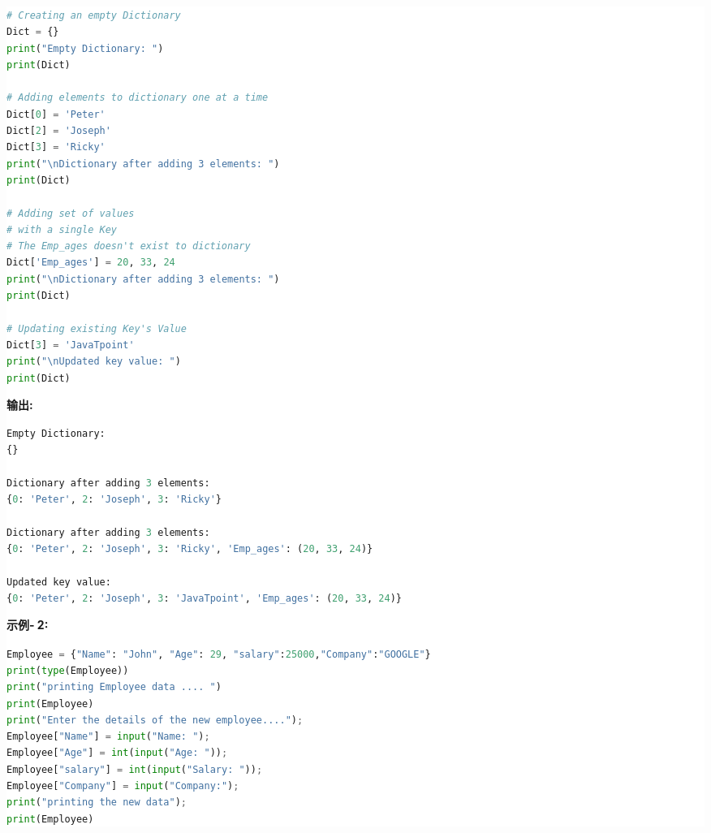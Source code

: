 ```py
# Creating an empty Dictionary 
Dict = {} 
print("Empty Dictionary: ") 
print(Dict) 

# Adding elements to dictionary one at a time 
Dict[0] = 'Peter'
Dict[2] = 'Joseph'
Dict[3] = 'Ricky'
print("\nDictionary after adding 3 elements: ") 
print(Dict) 

# Adding set of values  
# with a single Key 
# The Emp_ages doesn't exist to dictionary
Dict['Emp_ages'] = 20, 33, 24
print("\nDictionary after adding 3 elements: ") 
print(Dict) 

# Updating existing Key's Value 
Dict[3] = 'JavaTpoint'
print("\nUpdated key value: ") 
print(Dict)  

```

**输出:**

```py
Empty Dictionary: 
{}

Dictionary after adding 3 elements: 
{0: 'Peter', 2: 'Joseph', 3: 'Ricky'}

Dictionary after adding 3 elements: 
{0: 'Peter', 2: 'Joseph', 3: 'Ricky', 'Emp_ages': (20, 33, 24)}

Updated key value: 
{0: 'Peter', 2: 'Joseph', 3: 'JavaTpoint', 'Emp_ages': (20, 33, 24)}

```

**示例- 2:**

```py
Employee = {"Name": "John", "Age": 29, "salary":25000,"Company":"GOOGLE"}  
print(type(Employee))  
print("printing Employee data .... ")  
print(Employee)  
print("Enter the details of the new employee....");  
Employee["Name"] = input("Name: ");  
Employee["Age"] = int(input("Age: "));  
Employee["salary"] = int(input("Salary: "));  
Employee["Company"] = input("Company:");  
print("printing the new data");  
print(Employee)  

```
